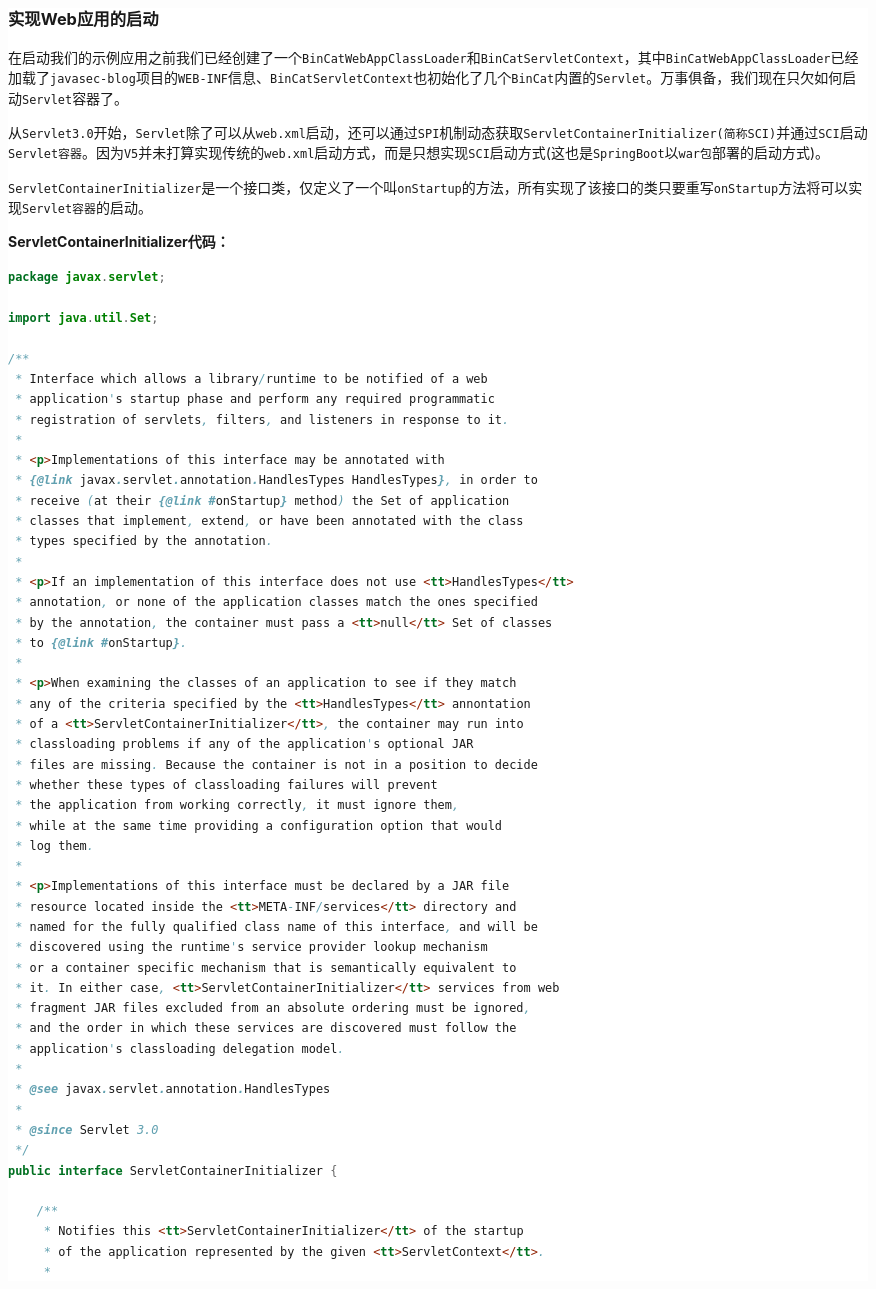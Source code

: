 ### 实现Web应用的启动

在启动我们的示例应用之前我们已经创建了一个`BinCatWebAppClassLoader`和`BinCatServletContext`，其中`BinCatWebAppClassLoader`已经加载了`javasec-blog`项目的`WEB-INF`信息、`BinCatServletContext`也初始化了几个`BinCat`内置的`Servlet`。万事俱备，我们现在只欠如何启动`Servlet`容器了。

从`Servlet3.0`开始，`Servlet`除了可以从`web.xml`启动，还可以通过`SPI`机制动态获取`ServletContainerInitializer(简称SCI)`并通过`SCI`启动`Servlet容器`。因为`V5`并未打算实现传统的`web.xml`启动方式，而是只想实现`SCI`启动方式(这也是`SpringBoot`以`war包`部署的启动方式)。

`ServletContainerInitializer`是一个接口类，仅定义了一个叫`onStartup`的方法，所有实现了该接口的类只要重写`onStartup`方法将可以实现`Servlet容器`的启动。

**ServletContainerInitializer代码：**

```java
package javax.servlet;

import java.util.Set;

/**
 * Interface which allows a library/runtime to be notified of a web
 * application's startup phase and perform any required programmatic
 * registration of servlets, filters, and listeners in response to it.
 *
 * <p>Implementations of this interface may be annotated with
 * {@link javax.servlet.annotation.HandlesTypes HandlesTypes}, in order to
 * receive (at their {@link #onStartup} method) the Set of application
 * classes that implement, extend, or have been annotated with the class
 * types specified by the annotation.
 * 
 * <p>If an implementation of this interface does not use <tt>HandlesTypes</tt>
 * annotation, or none of the application classes match the ones specified
 * by the annotation, the container must pass a <tt>null</tt> Set of classes
 * to {@link #onStartup}.
 *
 * <p>When examining the classes of an application to see if they match
 * any of the criteria specified by the <tt>HandlesTypes</tt> annontation
 * of a <tt>ServletContainerInitializer</tt>, the container may run into
 * classloading problems if any of the application's optional JAR
 * files are missing. Because the container is not in a position to decide
 * whether these types of classloading failures will prevent
 * the application from working correctly, it must ignore them,
 * while at the same time providing a configuration option that would
 * log them. 
 *
 * <p>Implementations of this interface must be declared by a JAR file
 * resource located inside the <tt>META-INF/services</tt> directory and
 * named for the fully qualified class name of this interface, and will be 
 * discovered using the runtime's service provider lookup mechanism
 * or a container specific mechanism that is semantically equivalent to
 * it. In either case, <tt>ServletContainerInitializer</tt> services from web
 * fragment JAR files excluded from an absolute ordering must be ignored,
 * and the order in which these services are discovered must follow the
 * application's classloading delegation model.
 *
 * @see javax.servlet.annotation.HandlesTypes
 *
 * @since Servlet 3.0
 */
public interface ServletContainerInitializer {

    /**
     * Notifies this <tt>ServletContainerInitializer</tt> of the startup
     * of the application represented by the given <tt>ServletContext</tt>.
     *
```